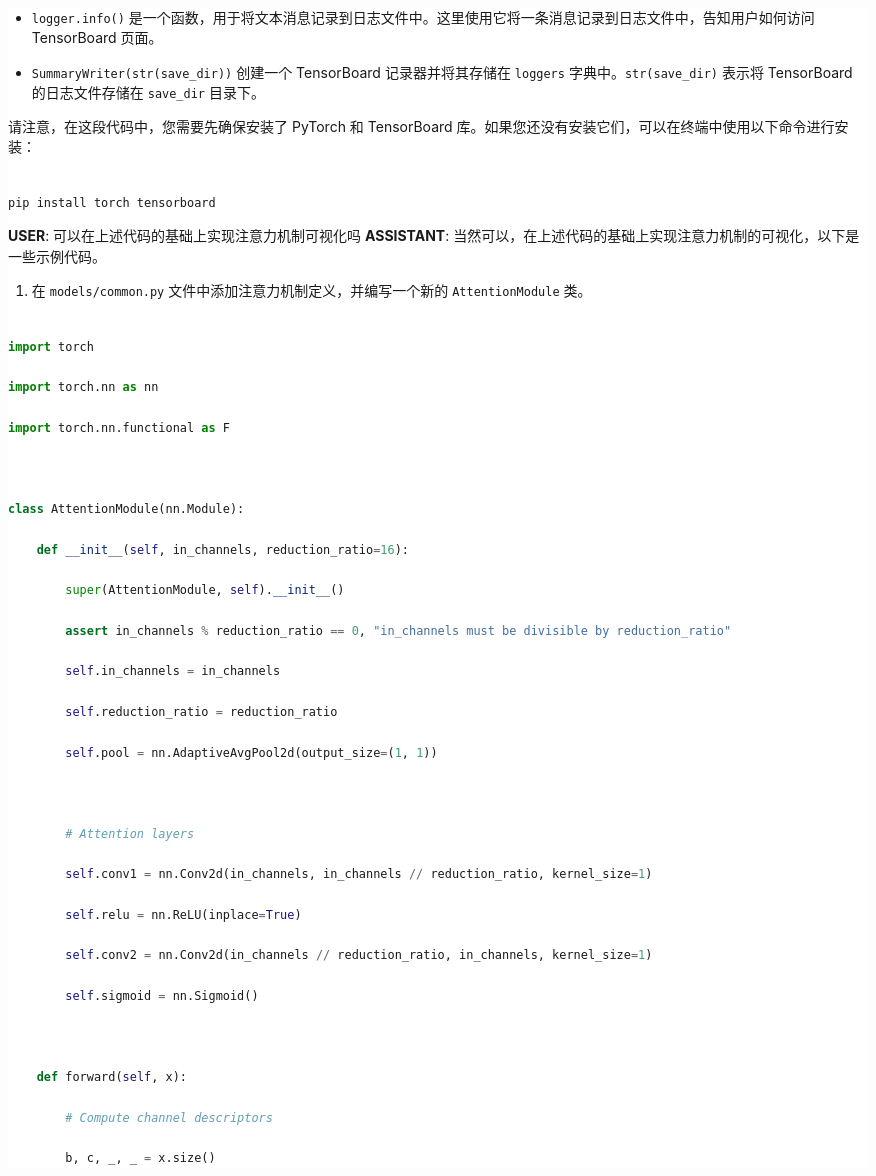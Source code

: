 - `logger.info()` 是一个函数，用于将文本消息记录到日志文件中。这里使用它将一条消息记录到日志文件中，告知用户如何访问 TensorBoard 页面。

- `SummaryWriter(str(save_dir))` 创建一个 TensorBoard 记录器并将其存储在 `loggers` 字典中。`str(save_dir)` 表示将 TensorBoard 的日志文件存储在 `save_dir` 目录下。



请注意，在这段代码中，您需要先确保安装了 PyTorch 和 TensorBoard 库。如果您还没有安装它们，可以在终端中使用以下命令进行安装：



```

pip install torch tensorboard

```
**USER**: 可以在上述代码的基础上实现注意力机制可视化吗
**ASSISTANT**: 当然可以，在上述代码的基础上实现注意力机制的可视化，以下是一些示例代码。



1. 在 `models/common.py` 文件中添加注意力机制定义，并编写一个新的 `AttentionModule` 类。



```python

import torch

import torch.nn as nn

import torch.nn.functional as F



class AttentionModule(nn.Module):

    def __init__(self, in_channels, reduction_ratio=16):

        super(AttentionModule, self).__init__()

        assert in_channels % reduction_ratio == 0, "in_channels must be divisible by reduction_ratio"

        self.in_channels = in_channels

        self.reduction_ratio = reduction_ratio

        self.pool = nn.AdaptiveAvgPool2d(output_size=(1, 1))



        # Attention layers

        self.conv1 = nn.Conv2d(in_channels, in_channels // reduction_ratio, kernel_size=1)

        self.relu = nn.ReLU(inplace=True)

        self.conv2 = nn.Conv2d(in_channels // reduction_ratio, in_channels, kernel_size=1)

        self.sigmoid = nn.Sigmoid()



    def forward(self, x):

        # Compute channel descriptors

        b, c, _, _ = x.size()

```